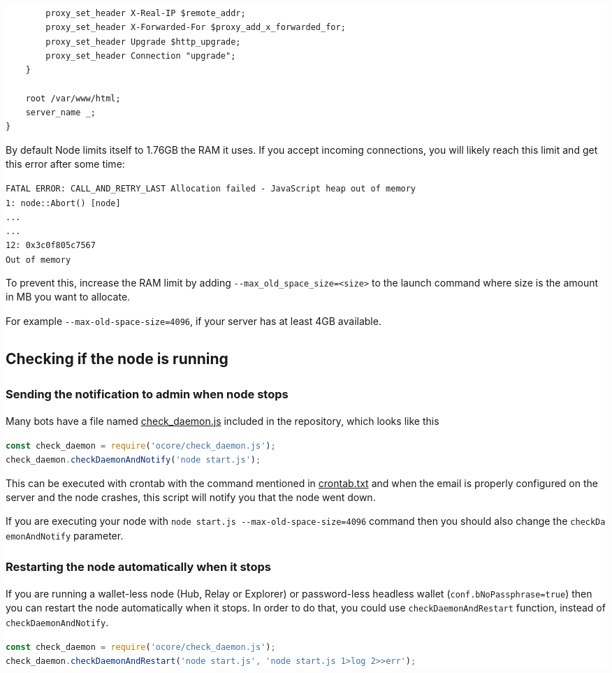 ```text
        proxy_set_header X-Real-IP $remote_addr;
        proxy_set_header X-Forwarded-For $proxy_add_x_forwarded_for;
        proxy_set_header Upgrade $http_upgrade;
        proxy_set_header Connection "upgrade";
    }

    root /var/www/html;
    server_name _;
}
```

By default Node limits itself to 1.76GB the RAM it uses. If you accept incoming connections, you will likely reach this limit and get this error after some time:

```text
FATAL ERROR: CALL_AND_RETRY_LAST Allocation failed - JavaScript heap out of memory
1: node::Abort() [node]
...
...
12: 0x3c0f805c7567
Out of memory
```

To prevent this, increase the RAM limit by adding `--max_old_space_size=<size>` to the launch command where size is the amount in MB you want to allocate.

For example `--max-old-space-size=4096`, if your server has at least 4GB available.

## Checking if the node is running

### Sending the notification to admin when node stops

Many bots have a file named [check\_daemon.js](https://github.com/byteball/bot-example/blob/master/check_daemon.js) included in the repository, which looks like this

```javascript
const check_daemon = require('ocore/check_daemon.js');
check_daemon.checkDaemonAndNotify('node start.js');
```

This can be executed with crontab with the command mentioned in [crontab.txt](https://github.com/byteball/bot-example/blob/master/crontab.txt) and when the email is properly configured on the server and the node crashes, this script will notify you that the node went down.

If you are executing your node with `node start.js --max-old-space-size=4096` command then you should also change the `checkDaemonAndNotify` parameter.

### Restarting the node automatically when it stops

If you are running a wallet-less node \(Hub, Relay or Explorer\) or password-less headless wallet \(`conf.bNoPassphrase=true`\) then you can restart the node automatically when it stops. In order to do that, you could use `checkDaemonAndRestart` function, instead of `checkDaemonAndNotify`.

```javascript
const check_daemon = require('ocore/check_daemon.js');
check_daemon.checkDaemonAndRestart('node start.js', 'node start.js 1>log 2>>err');
```
